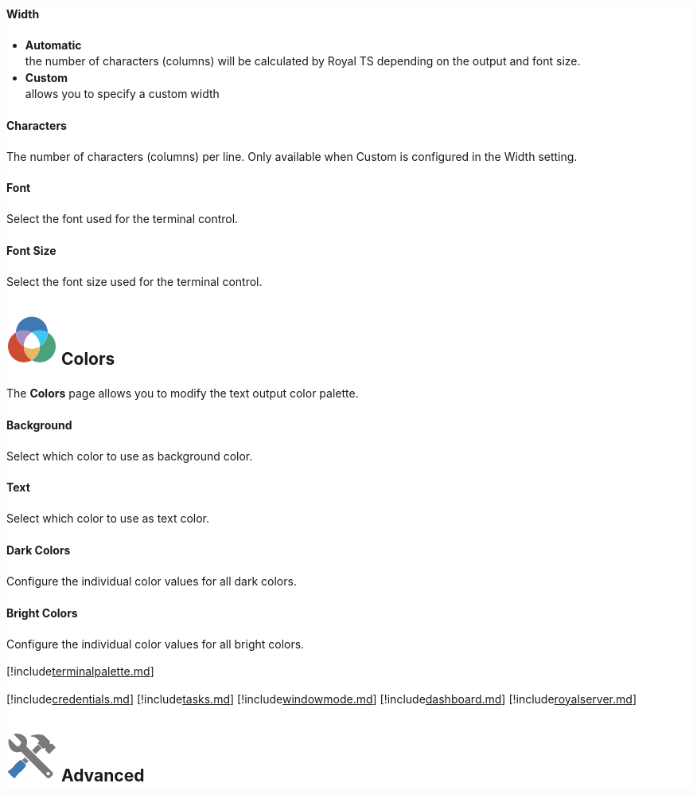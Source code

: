 #### Width

- **Automatic**  
  the number of characters (columns) will be calculated by Royal TS depending on the output and font size.
- **Custom**  
  allows you to specify a custom width

#### Characters

The number of characters (columns) per line. Only available when Custom is configured in the Width setting.

#### Font

Select the font used for the terminal control.

#### Font Size

Select the font size used for the terminal control.

## ![](/r2023/images/RoyalTS/Plugins/Connections/PowerShell/SVG_PageColors_32.svg#img_header) Colors

The **Colors** page allows you to modify the text output color palette.

#### Background

Select which color to use as background color.

#### Text

Select which color to use as text color.

#### Dark Colors

Configure the individual color values for all dark colors.

#### Bright Colors

Configure the individual color values for all bright colors.

[!include[terminalpalette.md](~/royalts/_shared/terminalpalette.md)]

[!include[credentials.md](~/royalts/_shared/credentials.md)]
[!include[tasks.md](~/royalts/_shared/tasks.md)]
[!include[windowmode.md](~/royalts/_shared/windowmode.md)]
[!include[dashboard.md](~/royalts/_shared/dashboard.md)]
[!include[royalserver.md](~/royalts/_shared/royalserver.md)]

## ![](/r2023/images/RoyalTS/Plugins/Connections/PowerShell/SVG_PageAdvanced_32.svg#img_header) Advanced
